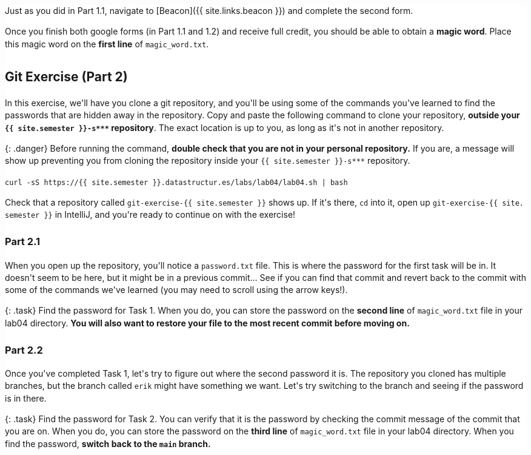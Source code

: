 Just as you did in Part 1.1, navigate to [Beacon]({{ site.links.beacon }}) and 
complete the second form. 

Once you finish both google forms (in Part 1.1 and 1.2) and receive full credit, 
you should be able to obtain a **magic word**. Place this magic word on the 
**first line** of `magic_word.txt`.

## Git Exercise (Part 2)

In this exercise, we'll have you clone a git repository, and you'll be using some of the commands you've learned to find 
the passwords that are hidden away in the repository. Copy and paste the following command to clone your repository, **outside 
your `{{ site.semester }}-s***` repository**. The exact location is up to you, as long as it's not in another repository. 

{: .danger} 
Before running the command, **double check that you are not in your personal repository.** If you are, a message will show 
up preventing you from cloning the repository inside your `{{ site.semester }}-s***` repository. 

```shell
curl -sS https://{{ site.semester }}.datastructur.es/labs/lab04/lab04.sh | bash
```

Check that a repository called `git-exercise-{{ site.semester }}` shows up. If it's there, `cd` into it, open up
`git-exercise-{{ site.semester }}` in IntelliJ, and you're ready to continue on with the exercise!

### Part 2.1 

When you open up the repository, you'll notice a `password.txt` file. This is where the password for the first task will 
be in. It doesn't seem to be here, but it might be in a previous commit... See if you can find that commit and revert 
back to the commit with some of the commands we've learned (you may need to scroll using the arrow keys!).

{: .task} 
Find the password for Task 1. When you do, you can store the password on the **second line** of `magic_word.txt` file in your 
lab04 directory. **You will also want to restore your file to the most recent commit before moving on.**

### Part 2.2

Once you've completed Task 1, let's try to figure out where the second password it is. The repository you cloned 
has multiple branches, but the branch called `erik` might have something we want. Let's try switching to the branch 
and seeing if the password is in there. 

{: .task}
Find the password for Task 2. You can verify that it is the password by checking the commit message of the commit 
that you are on. When you do, you can store the password on the **third line** of `magic_word.txt` file in your
lab04 directory. When you find the password, **switch back to the `main` branch.**
